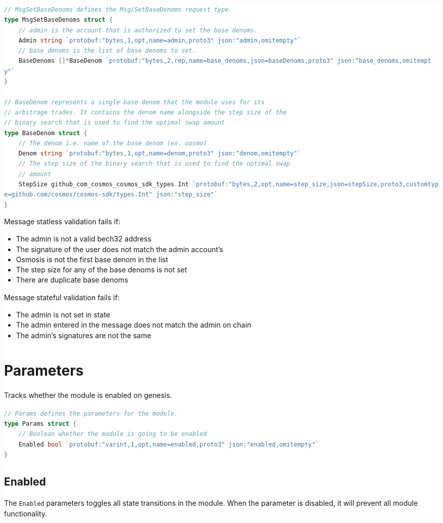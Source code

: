 ```go
// MsgSetBaseDenoms defines the Msg/SetBaseDenoms request type.
type MsgSetBaseDenoms struct {
	// admin is the account that is authorized to set the base denoms.
	Admin string `protobuf:"bytes,1,opt,name=admin,proto3" json:"admin,omitempty"`
	// base_denoms is the list of base denoms to set.
	BaseDenoms []*BaseDenom `protobuf:"bytes,2,rep,name=base_denoms,json=baseDenoms,proto3" json:"base_denoms,omitempty"`
}

// BaseDenom represents a single base denom that the module uses for its
// arbitrage trades. It contains the denom name alongside the step size of the
// binary search that is used to find the optimal swap amount
type BaseDenom struct {
	// The denom i.e. name of the base denom (ex. uosmo)
	Denom string `protobuf:"bytes,1,opt,name=denom,proto3" json:"denom,omitempty"`
	// The step size of the binary search that is used to find the optimal swap
	// amount
	StepSize github_com_cosmos_cosmos_sdk_types.Int `protobuf:"bytes,2,opt,name=step_size,json=stepSize,proto3,customtype=github.com/cosmos/cosmos-sdk/types.Int" json:"step_size"`
}
```

Message statless validation fails if:

- The admin is not a valid bech32 address
- The signature of the user does not match the admin account’s
- Osmosis is not the first base denom in the list
- The step size for any of the base denoms is not set
- There are duplicate base denoms

Message stateful validation fails if:

- The admin is not set in state
- The admin entered in the message does not match the admin on chain
- The admin’s signatures are not the same

# Parameters

Tracks whether the module is enabled on genesis.

```go
// Params defines the parameters for the module.
type Params struct {
	// Boolean whether the module is going to be enabled
	Enabled bool `protobuf:"varint,1,opt,name=enabled,proto3" json:"enabled,omitempty"`
}
```

## Enabled

The `Enabled` parameters toggles all state transitions in the module. When the parameter is disabled, it will prevent all module functionality. 
